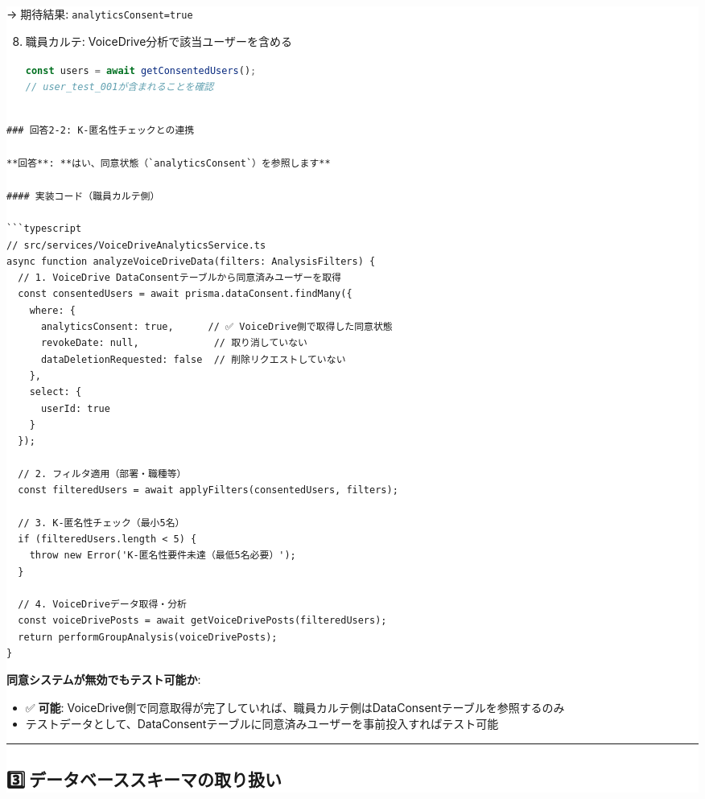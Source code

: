 ```
   ```
   → 期待結果: `analyticsConsent=true`

8. 職員カルテ: VoiceDrive分析で該当ユーザーを含める
   ```typescript
   const users = await getConsentedUsers();
   // user_test_001が含まれることを確認
   ```
```

### 回答2-2: K-匿名性チェックとの連携

**回答**: **はい、同意状態（`analyticsConsent`）を参照します**

#### 実装コード（職員カルテ側）

```typescript
// src/services/VoiceDriveAnalyticsService.ts
async function analyzeVoiceDriveData(filters: AnalysisFilters) {
  // 1. VoiceDrive DataConsentテーブルから同意済みユーザーを取得
  const consentedUsers = await prisma.dataConsent.findMany({
    where: {
      analyticsConsent: true,      // ✅ VoiceDrive側で取得した同意状態
      revokeDate: null,             // 取り消していない
      dataDeletionRequested: false  // 削除リクエストしていない
    },
    select: {
      userId: true
    }
  });

  // 2. フィルタ適用（部署・職種等）
  const filteredUsers = await applyFilters(consentedUsers, filters);

  // 3. K-匿名性チェック（最小5名）
  if (filteredUsers.length < 5) {
    throw new Error('K-匿名性要件未達（最低5名必要）');
  }

  // 4. VoiceDriveデータ取得・分析
  const voiceDrivePosts = await getVoiceDrivePosts(filteredUsers);
  return performGroupAnalysis(voiceDrivePosts);
}
```

**同意システムが無効でもテスト可能か**:
- ✅ **可能**: VoiceDrive側で同意取得が完了していれば、職員カルテ側はDataConsentテーブルを参照するのみ
- テストデータとして、DataConsentテーブルに同意済みユーザーを事前投入すればテスト可能

---

## 3️⃣ データベーススキーマの取り扱い
